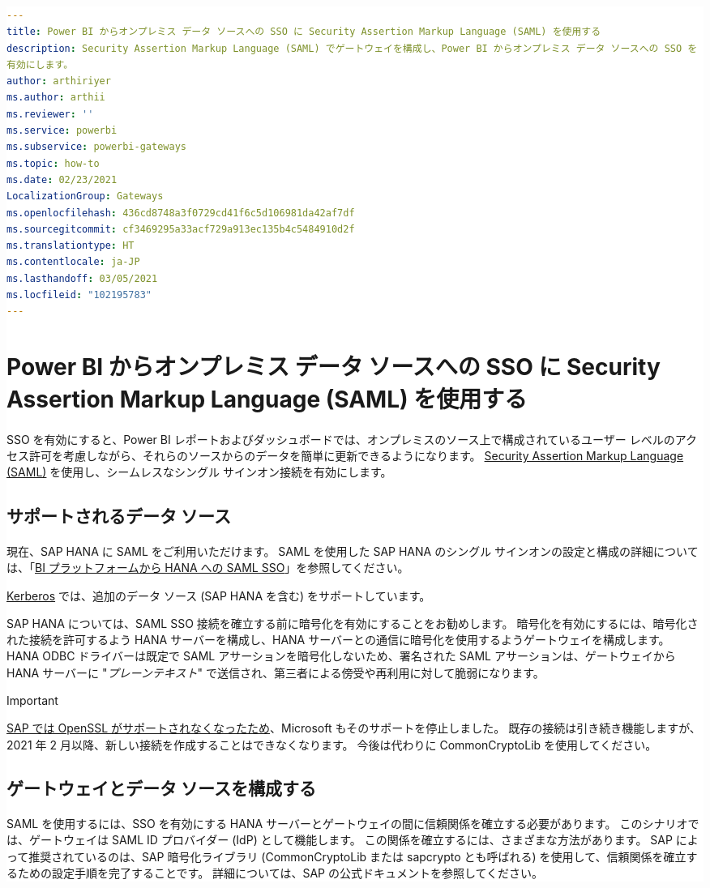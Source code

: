 ```yaml
---
title: Power BI からオンプレミス データ ソースへの SSO に Security Assertion Markup Language (SAML) を使用する
description: Security Assertion Markup Language (SAML) でゲートウェイを構成し、Power BI からオンプレミス データ ソースへの SSO を有効にします。
author: arthiriyer
ms.author: arthii
ms.reviewer: ''
ms.service: powerbi
ms.subservice: powerbi-gateways
ms.topic: how-to
ms.date: 02/23/2021
LocalizationGroup: Gateways
ms.openlocfilehash: 436cd8748a3f0729cd41f6c5d106981da42af7df
ms.sourcegitcommit: cf3469295a33acf729a913ec135b4c5484910d2f
ms.translationtype: HT
ms.contentlocale: ja-JP
ms.lasthandoff: 03/05/2021
ms.locfileid: "102195783"
---
```

# <a name="use-security-assertion-markup-language-saml-for-sso-from-power-bi-to-on-premises-data-sources"></a>Power BI からオンプレミス データ ソースへの SSO に Security Assertion Markup Language (SAML) を使用する

SSO を有効にすると、Power BI レポートおよびダッシュボードでは、オンプレミスのソース上で構成されているユーザー レベルのアクセス許可を考慮しながら、それらのソースからのデータを簡単に更新できるようになります。 [Security Assertion Markup Language (SAML)](https://www.onelogin.com/pages/saml) を使用し、シームレスなシングル サインオン接続を有効にします。 

## <a name="supported-data-sources"></a>サポートされるデータ ソース

現在、SAP HANA に SAML をご利用いただけます。 SAML を使用した SAP HANA のシングル サインオンの設定と構成の詳細については、「[BI プラットフォームから HANA への SAML SSO](https://blogs.sap.com/2020/03/22/sap-bi-platform-saml-sso-to-hana-database/)」を参照してください。

[Kerberos](service-gateway-sso-kerberos.md) では、追加のデータ ソース (SAP HANA を含む) をサポートしています。

SAP HANA については、SAML SSO 接続を確立する前に暗号化を有効にすることをお勧めします。 暗号化を有効にするには、暗号化された接続を許可するよう HANA サーバーを構成し、HANA サーバーとの通信に暗号化を使用するようゲートウェイを構成します。 HANA ODBC ドライバーは既定で SAML アサーションを暗号化しないため、署名された SAML アサーションは、ゲートウェイから HANA サーバーに "*プレーンテキスト*" で送信され、第三者による傍受や再利用に対して脆弱になります。

> [!IMPORTANT]
> [SAP では OpenSSL がサポートされなくなったため](https://help.sap.com/viewer/b3ee5778bc2e4a089d3299b82ec762a7/2.0.05/en-US/de15ffb1bb5710148386ffdfd857482a.html)、Microsoft もそのサポートを停止しました。 既存の接続は引き続き機能しますが、2021 年 2 月以降、新しい接続を作成することはできなくなります。 今後は代わりに CommonCryptoLib を使用してください。

## <a name="configuring-the-gateway-and-data-source"></a>ゲートウェイとデータ ソースを構成する

SAML を使用するには、SSO を有効にする HANA サーバーとゲートウェイの間に信頼関係を確立する必要があります。 このシナリオでは、ゲートウェイは SAML ID プロバイダー (IdP) として機能します。 この関係を確立するには、さまざまな方法があります。 SAP によって推奨されているのは、SAP 暗号化ライブラリ (CommonCryptoLib または sapcrypto とも呼ばれる) を使用して、信頼関係を確立するための設定手順を完了することです。 詳細については、SAP の公式ドキュメントを参照してください。
